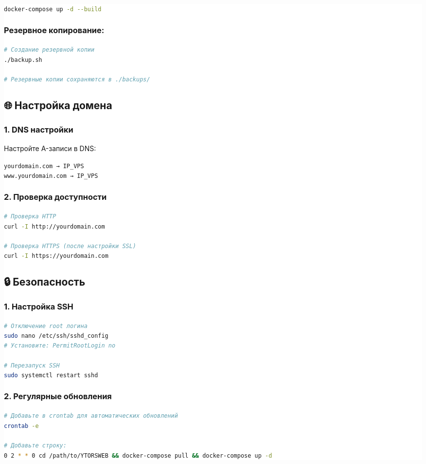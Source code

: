 ```bash
docker-compose up -d --build
```

### Резервное копирование:
```bash
# Создание резервной копии
./backup.sh

# Резервные копии сохраняются в ./backups/
```

## 🌐 Настройка домена

### 1. DNS настройки
Настройте A-записи в DNS:
```
yourdomain.com → IP_VPS
www.yourdomain.com → IP_VPS
```

### 2. Проверка доступности
```bash
# Проверка HTTP
curl -I http://yourdomain.com

# Проверка HTTPS (после настройки SSL)
curl -I https://yourdomain.com
```

## 🔒 Безопасность

### 1. Настройка SSH
```bash
# Отключение root логина
sudo nano /etc/ssh/sshd_config
# Установите: PermitRootLogin no

# Перезапуск SSH
sudo systemctl restart sshd
```

### 2. Регулярные обновления
```bash
# Добавьте в crontab для автоматических обновлений
crontab -e

# Добавьте строку:
0 2 * * 0 cd /path/to/YTORSWEB && docker-compose pull && docker-compose up -d
```
